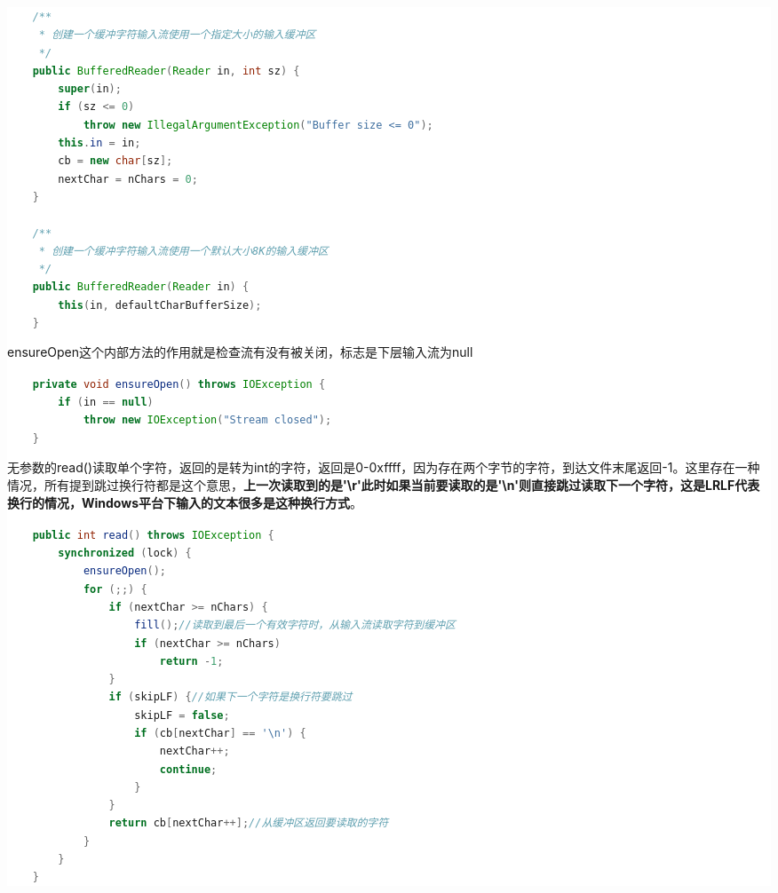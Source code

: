 ```java
    /**
     * 创建一个缓冲字符输入流使用一个指定大小的输入缓冲区
     */
    public BufferedReader(Reader in, int sz) {
        super(in);
        if (sz <= 0)
            throw new IllegalArgumentException("Buffer size <= 0");
        this.in = in;
        cb = new char[sz];
        nextChar = nChars = 0;
    }

    /**
     * 创建一个缓冲字符输入流使用一个默认大小8K的输入缓冲区
     */
    public BufferedReader(Reader in) {
        this(in, defaultCharBufferSize);
    }
```

ensureOpen这个内部方法的作用就是检查流有没有被关闭，标志是下层输入流为null

```java
    private void ensureOpen() throws IOException {
        if (in == null)
            throw new IOException("Stream closed");
    }
```

无参数的read()读取单个字符，返回的是转为int的字符，返回是0-0xffff，因为存在两个字节的字符，到达文件末尾返回-1。这里存在一种情况，所有提到跳过换行符都是这个意思，**上一次读取到的是'\r'此时如果当前要读取的是'\n'则直接跳过读取下一个字符，这是LRLF代表换行的情况，Windows平台下输入的文本很多是这种换行方式**。

```java
    public int read() throws IOException {
        synchronized (lock) {
            ensureOpen();
            for (;;) {
                if (nextChar >= nChars) {
                    fill();//读取到最后一个有效字符时，从输入流读取字符到缓冲区
                    if (nextChar >= nChars)
                        return -1;
                }
                if (skipLF) {//如果下一个字符是换行符要跳过
                    skipLF = false;
                    if (cb[nextChar] == '\n') {
                        nextChar++;
                        continue;
                    }
                }
                return cb[nextChar++];//从缓冲区返回要读取的字符
            }
        }
    }
```
